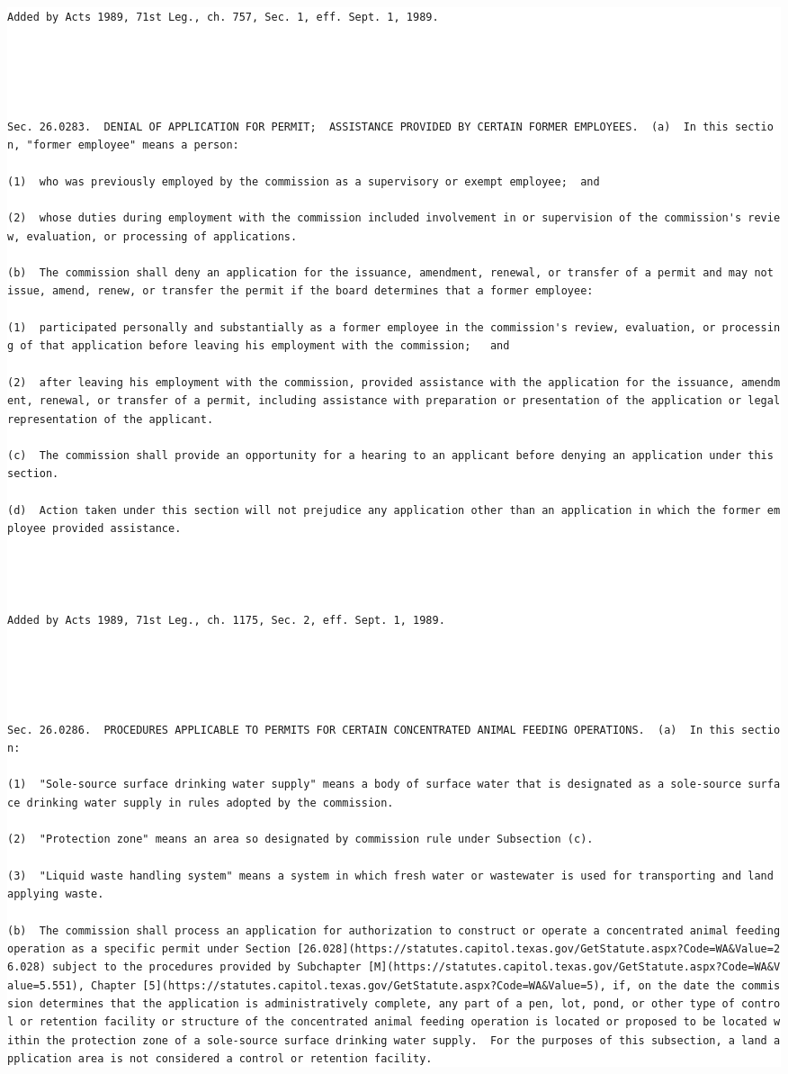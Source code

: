     
    
    
    Added by Acts 1989, 71st Leg., ch. 757, Sec. 1, eff. Sept. 1, 1989.
    
    
    
    
    
    Sec. 26.0283.  DENIAL OF APPLICATION FOR PERMIT;  ASSISTANCE PROVIDED BY CERTAIN FORMER EMPLOYEES.  (a)  In this section, "former employee" means a person:
    
    (1)  who was previously employed by the commission as a supervisory or exempt employee;  and
    
    (2)  whose duties during employment with the commission included involvement in or supervision of the commission's review, evaluation, or processing of applications.
    
    (b)  The commission shall deny an application for the issuance, amendment, renewal, or transfer of a permit and may not issue, amend, renew, or transfer the permit if the board determines that a former employee:
    
    (1)  participated personally and substantially as a former employee in the commission's review, evaluation, or processing of that application before leaving his employment with the commission;   and
    
    (2)  after leaving his employment with the commission, provided assistance with the application for the issuance, amendment, renewal, or transfer of a permit, including assistance with preparation or presentation of the application or legal representation of the applicant.
    
    (c)  The commission shall provide an opportunity for a hearing to an applicant before denying an application under this section.
    
    (d)  Action taken under this section will not prejudice any application other than an application in which the former employee provided assistance.
    
    
    
    
    Added by Acts 1989, 71st Leg., ch. 1175, Sec. 2, eff. Sept. 1, 1989.
    
    
    
    
    
    Sec. 26.0286.  PROCEDURES APPLICABLE TO PERMITS FOR CERTAIN CONCENTRATED ANIMAL FEEDING OPERATIONS.  (a)  In this section:
    
    (1)  "Sole-source surface drinking water supply" means a body of surface water that is designated as a sole-source surface drinking water supply in rules adopted by the commission.
    
    (2)  "Protection zone" means an area so designated by commission rule under Subsection (c).
    
    (3)  "Liquid waste handling system" means a system in which fresh water or wastewater is used for transporting and land applying waste.
    
    (b)  The commission shall process an application for authorization to construct or operate a concentrated animal feeding operation as a specific permit under Section [26.028](https://statutes.capitol.texas.gov/GetStatute.aspx?Code=WA&Value=26.028) subject to the procedures provided by Subchapter [M](https://statutes.capitol.texas.gov/GetStatute.aspx?Code=WA&Value=5.551), Chapter [5](https://statutes.capitol.texas.gov/GetStatute.aspx?Code=WA&Value=5), if, on the date the commission determines that the application is administratively complete, any part of a pen, lot, pond, or other type of control or retention facility or structure of the concentrated animal feeding operation is located or proposed to be located within the protection zone of a sole-source surface drinking water supply.  For the purposes of this subsection, a land application area is not considered a control or retention facility.
    